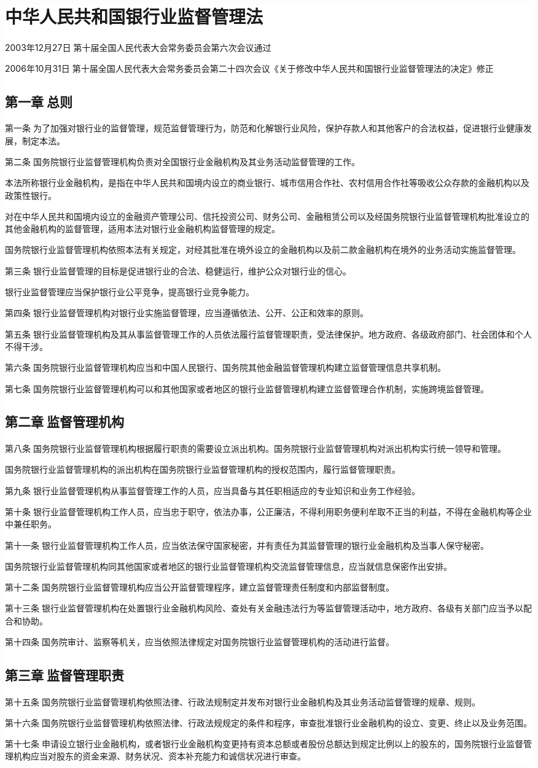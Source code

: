 # 中华人民共和国银行业监督管理法

2003年12月27日 第十届全国人民代表大会常务委员会第六次会议通过

2006年10月31日 第十届全国人民代表大会常务委员会第二十四次会议《关于修改中华人民共和国银行业监督管理法的决定》修正



## 第一章 总则

第一条 为了加强对银行业的监督管理，规范监督管理行为，防范和化解银行业风险，保护存款人和其他客户的合法权益，促进银行业健康发展，制定本法。

第二条 国务院银行业监督管理机构负责对全国银行业金融机构及其业务活动监督管理的工作。

本法所称银行业金融机构，是指在中华人民共和国境内设立的商业银行、城市信用合作社、农村信用合作社等吸收公众存款的金融机构以及政策性银行。

对在中华人民共和国境内设立的金融资产管理公司、信托投资公司、财务公司、金融租赁公司以及经国务院银行业监督管理机构批准设立的其他金融机构的监督管理，适用本法对银行业金融机构监督管理的规定。

国务院银行业监督管理机构依照本法有关规定，对经其批准在境外设立的金融机构以及前二款金融机构在境外的业务活动实施监督管理。

第三条 银行业监督管理的目标是促进银行业的合法、稳健运行，维护公众对银行业的信心。

银行业监督管理应当保护银行业公平竞争，提高银行业竞争能力。

第四条 银行业监督管理机构对银行业实施监督管理，应当遵循依法、公开、公正和效率的原则。

第五条 银行业监督管理机构及其从事监督管理工作的人员依法履行监督管理职责，受法律保护。地方政府、各级政府部门、社会团体和个人不得干涉。

第六条 国务院银行业监督管理机构应当和中国人民银行、国务院其他金融监督管理机构建立监督管理信息共享机制。

第七条 国务院银行业监督管理机构可以和其他国家或者地区的银行业监督管理机构建立监督管理合作机制，实施跨境监督管理。

## 第二章 监督管理机构

第八条 国务院银行业监督管理机构根据履行职责的需要设立派出机构。国务院银行业监督管理机构对派出机构实行统一领导和管理。

国务院银行业监督管理机构的派出机构在国务院银行业监督管理机构的授权范围内，履行监督管理职责。

第九条 银行业监督管理机构从事监督管理工作的人员，应当具备与其任职相适应的专业知识和业务工作经验。

第十条 银行业监督管理机构工作人员，应当忠于职守，依法办事，公正廉洁，不得利用职务便利牟取不正当的利益，不得在金融机构等企业中兼任职务。

第十一条 银行业监督管理机构工作人员，应当依法保守国家秘密，并有责任为其监督管理的银行业金融机构及当事人保守秘密。

国务院银行业监督管理机构同其他国家或者地区的银行业监督管理机构交流监督管理信息，应当就信息保密作出安排。

第十二条 国务院银行业监督管理机构应当公开监督管理程序，建立监督管理责任制度和内部监督制度。

第十三条 银行业监督管理机构在处置银行业金融机构风险、查处有关金融违法行为等监督管理活动中，地方政府、各级有关部门应当予以配合和协助。

第十四条 国务院审计、监察等机关，应当依照法律规定对国务院银行业监督管理机构的活动进行监督。

## 第三章 监督管理职责

第十五条 国务院银行业监督管理机构依照法律、行政法规制定并发布对银行业金融机构及其业务活动监督管理的规章、规则。

第十六条 国务院银行业监督管理机构依照法律、行政法规规定的条件和程序，审查批准银行业金融机构的设立、变更、终止以及业务范围。

第十七条 申请设立银行业金融机构，或者银行业金融机构变更持有资本总额或者股份总额达到规定比例以上的股东的，国务院银行业监督管理机构应当对股东的资金来源、财务状况、资本补充能力和诚信状况进行审查。
